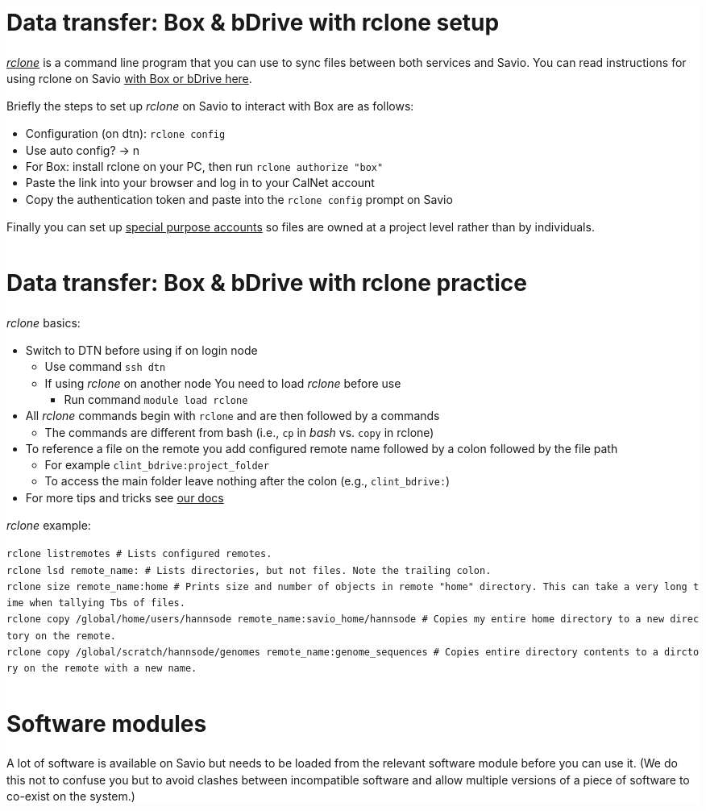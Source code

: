 # Data transfer: Box & bDrive with rclone setup

[*rclone*](https://rclone.org/) is a command line program that you can use to sync files between both services and Savio. You can read instructions for using rclone on Savio [with Box or bDrive here](https://docs-research-it.berkeley.edu/services/high-performance-computing/user-guide/transferring-data/rclone-box-bdrive/).

Briefly the steps to set up *rclone* on Savio to interact with Box are as follows:

- Configuration (on dtn): ```rclone config```
 - Use auto config? -> n
 - For Box: install rclone on your PC, then run ```rclone authorize "box"```
 - Paste the link into your browser and log in to your CalNet account
 - Copy the authentication token and paste into the ```rclone config``` prompt on Savio

 Finally you can set up [special purpose accounts](https://calnetweb.berkeley.edu/calnet-departments/special-purpose-accounts-spa) so files are owned at a project level rather than by individuals.


# Data transfer: Box & bDrive with rclone practice

*rclone* basics:

- Switch to DTN before using if on login node
  - Use command ```ssh dtn```
  - If using *rclone* on another node You need to load *rclone* before use
    - Run command ```module load rclone```
- All *rclone* commands begin with ```rclone``` and are then followed by a commands
  - The commands are different from bash (i.e., ```cp``` in *bash* vs. ```copy``` in rclone)
- To reference a file on the remote you add configured remote name followed by a colon followed by the file path
  - For example ```clint_bdrive:project_folder```
  - To access the main folder leave nothing after the colon (e.g., ```clint_bdrive:```)
- For more tips and tricks see [our docs](https://docs-research-it.berkeley.edu/services/high-performance-computing/user-guide/transferring-data/rclone-box-bdrive/)

*rclone* example:
```
rclone listremotes # Lists configured remotes.
rclone lsd remote_name: # Lists directories, but not files. Note the trailing colon.
rclone size remote_name:home # Prints size and number of objects in remote "home" directory. This can take a very long time when tallying Tbs of files.
rclone copy /global/home/users/hannsode remote_name:savio_home/hannsode # Copies my entire home directory to a new directory on the remote.
rclone copy /global/scratch/hannsode/genomes remote_name:genome_sequences # Copies entire directory contents to a dirctory on the remote with a new name.
```

# Software modules

A lot of software is available on Savio but needs to be loaded from the relevant software module before you can use it. (We do this not to confuse you but to avoid clashes between incompatible software and allow multiple versions of a piece of software to co-exist on the system.)
